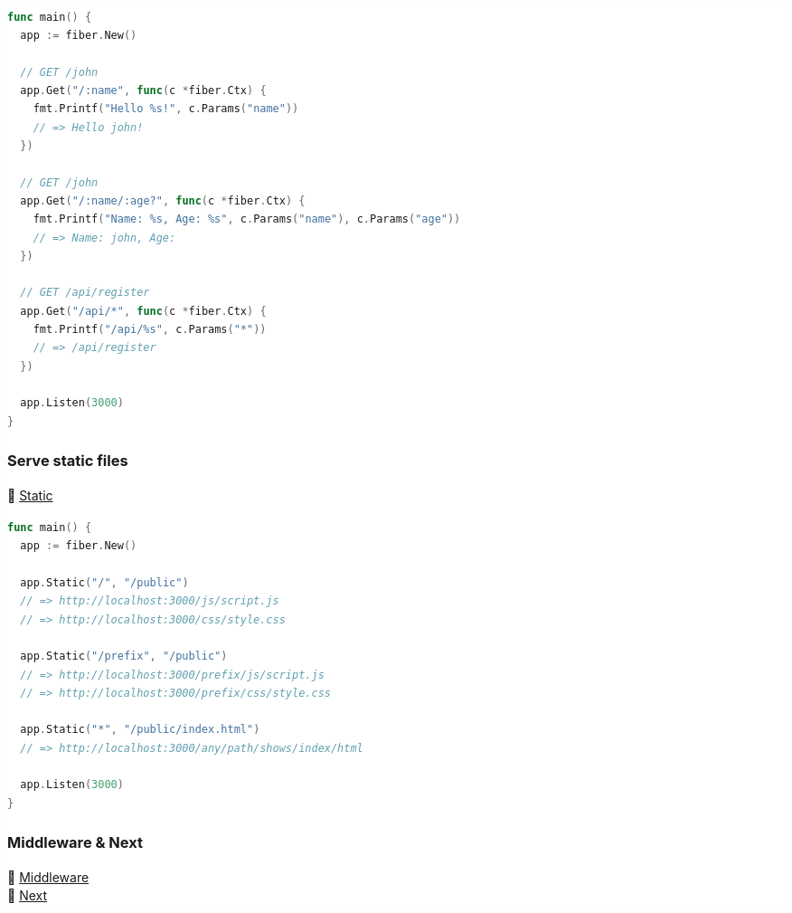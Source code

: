 
```go
func main() {
  app := fiber.New()

  // GET /john
  app.Get("/:name", func(c *fiber.Ctx) {
    fmt.Printf("Hello %s!", c.Params("name"))
    // => Hello john!
  })

  // GET /john
  app.Get("/:name/:age?", func(c *fiber.Ctx) {
    fmt.Printf("Name: %s, Age: %s", c.Params("name"), c.Params("age"))
    // => Name: john, Age:
  })

  // GET /api/register
  app.Get("/api/*", func(c *fiber.Ctx) {
    fmt.Printf("/api/%s", c.Params("*"))
    // => /api/register
  })

  app.Listen(3000)
}
```

### Serve static files

📖 [Static](https://docs.gofiber.io/application#static)  

```go
func main() {
  app := fiber.New()

  app.Static("/", "/public")
  // => http://localhost:3000/js/script.js
  // => http://localhost:3000/css/style.css

  app.Static("/prefix", "/public")
  // => http://localhost:3000/prefix/js/script.js
  // => http://localhost:3000/prefix/css/style.css

  app.Static("*", "/public/index.html")
  // => http://localhost:3000/any/path/shows/index/html

  app.Listen(3000)
}
```

### Middleware & Next

📖 [Middleware](https://docs.gofiber.io/routing#middleware)  
📖 [Next](https://docs.gofiber.io/context#next)  
